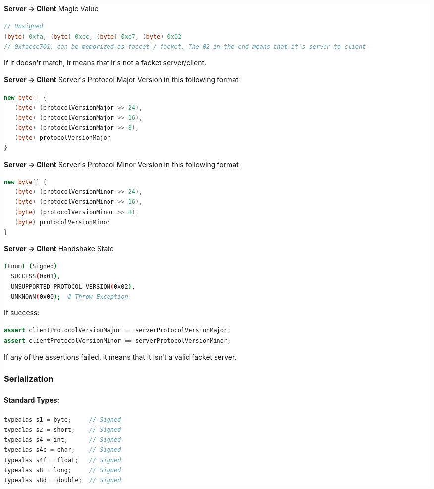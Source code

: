 **Server -> Client** Magic Value
```java
// Unsigned
(byte) 0xfa, (byte) 0xcc, (byte) 0xe7, (byte) 0x02
// 0xfacce701, can be memorized as faccet / facket. The 02 in the end means that it's server to client
```

If it doesn't match, it means that it's not a facket server/client.

**Server -> Client** Server's Protocol Major Version in this following format
```java
new byte[] {
   (byte) (protocolVersionMajor >> 24),
   (byte) (protocolVersionMajor >> 16),
   (byte) (protocolVersionMajor >> 8),
   (byte) protocolVersionMajor
}
```

**Server -> Client** Server's Protocol Minor Version in this following format
```java
new byte[] {
   (byte) (protocolVersionMinor >> 24),
   (byte) (protocolVersionMinor >> 16),
   (byte) (protocolVersionMinor >> 8),
   (byte) protocolVersionMinor
}
```

**Server -> Client** Handshake State
```sh
(Enum) (Signed)
  SUCCESS(0x01),
  UNSUPPORTED_PROTOCOL_VERSION(0x02),
  UNKNOWN(0x00);  # Throw Exception
```

If success:
```java
assert clientProtocolVersionMajor == serverProtocolVersionMajor;
assert clientProtocolVersionMinor == serverProtocolVersionMinor;
```
If any of the assertions failed, it means that it isn't a valid facket server.

### Serialization
#### Standard Types:
```kotlin
typealas s1 = byte;     // Signed
typealas s2 = short;    // Signed
typealas s4 = int;      // Signed
typealas s4c = char;    // Signed
typealas s4f = float;   // Signed
typealas s8 = long;     // Signed
typealas s8d = double;  // Signed
```
